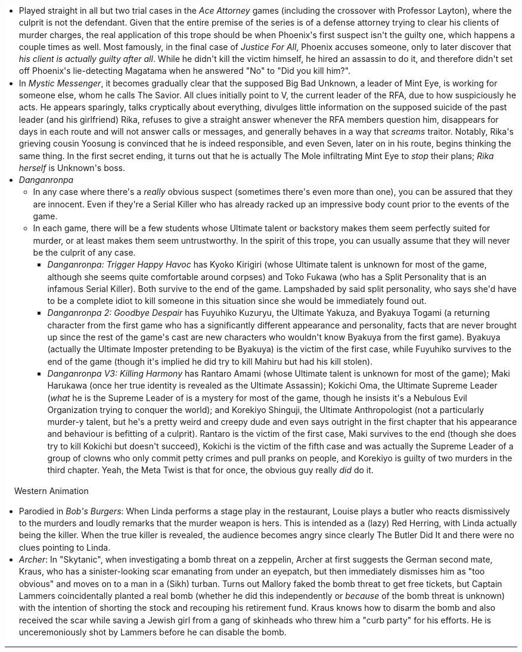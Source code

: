 -   Played straight in all but two trial cases in the _Ace Attorney_ games (including the crossover with Professor Layton), where the culprit is not the defendant. Given that the entire premise of the series is of a defense attorney trying to clear his clients of murder charges, the real application of this trope should be when Phoenix's first suspect isn't the guilty one, which happens a couple times as well. Most famously, in the final case of _Justice For All_, Phoenix accuses someone, only to later discover that _his client is actually guilty after all_. While he didn't kill the victim himself, he hired an assassin to do it, and therefore didn't set off Phoenix's lie-detecting Magatama when he answered "No" to "Did you kill him?".
-   In _Mystic Messenger_, it becomes gradually clear that the supposed Big Bad Unknown, a leader of Mint Eye, is working for someone else, whom he calls The Savior. All clues initially point to V, the current leader of the RFA, due to how suspiciously he acts. He appears sparingly, talks cryptically about everything, divulges little information on the supposed suicide of the past leader (and his girlfriend) Rika, refuses to give a straight answer whenever the RFA members question him, disappears for days in each route and will not answer calls or messages, and generally behaves in a way that _screams_ traitor. Notably, Rika's grieving cousin Yoosung is convinced that he is indeed responsible, and even Seven, later on in his route, begins thinking the same thing. In the first secret ending, it turns out that he is actually The Mole infiltrating Mint Eye to _stop_ their plans; _Rika herself_ is Unknown's boss.
-   _Danganronpa_
    -   In any case where there's a _really_ obvious suspect (sometimes there's even more than one), you can be assured that they are innocent. Even if they're a Serial Killer who has already racked up an impressive body count prior to the events of the game.
    -   In each game, there will be a few students whose Ultimate talent or backstory makes them seem perfectly suited for murder, or at least makes them seem untrustworthy. In the spirit of this trope, you can usually assume that they will never be the culprit of any case.
        -   _Danganronpa: Trigger Happy Havoc_ has Kyoko Kirigiri (whose Ultimate talent is unknown for most of the game, although she seems quite comfortable around corpses) and Toko Fukawa (who has a Split Personality that is an infamous Serial Killer). Both survive to the end of the game. Lampshaded by said split personality, who says she'd have to be a complete idiot to kill someone in this situation since she would be immediately found out.
        -   _Danganronpa 2: Goodbye Despair_ has Fuyuhiko Kuzuryu, the Ultimate Yakuza, and Byakuya Togami (a returning character from the first game who has a significantly different appearance and personality, facts that are never brought up since the rest of the game's cast are new characters who wouldn't know Byakuya from the first game). Byakuya (actually the Ultimate Imposter pretending to be Byakuya) is the victim of the first case, while Fuyuhiko survives to the end of the game (though it's implied he did try to kill Mahiru but had his kill stolen).
        -   _Danganronpa V3: Killing Harmony_ has Rantaro Amami (whose Ultimate talent is unknown for most of the game); Maki Harukawa (once her true identity is revealed as the Ultimate Assassin); Kokichi Oma, the Ultimate Supreme Leader (_what_ he is the Supreme Leader of is a mystery for most of the game, though he insists it's a Nebulous Evil Organization trying to conquer the world); and Korekiyo Shinguji, the Ultimate Anthropologist (not a particularly murder-y talent, but he's a pretty weird and creepy dude and even says outright in the first chapter that his appearance and behaviour is befitting of a culprit). Rantaro is the victim of the first case, Maki survives to the end (though she does try to kill Kokichi but doesn't succeed), Kokichi is the victim of the fifth case and was actually the Supreme Leader of a group of clowns who only commit petty crimes and pull pranks on people, and Korekiyo is guilty of two murders in the third chapter. Yeah, the Meta Twist is that for once, the obvious guy really _did_ do it.

    Western Animation 

-   Parodied in _Bob's Burgers_: When Linda performs a stage play in the restaurant, Louise plays a butler who reacts dismissively to the murders and loudly remarks that the murder weapon is hers. This is intended as a (lazy) Red Herring, with Linda actually being the killer. When the true killer is revealed, the audience becomes angry since clearly The Butler Did It and there were no clues pointing to Linda.
-   _Archer_: In "Skytanic", when investigating a bomb threat on a zeppelin, Archer at first suggests the German second mate, Kraus, who has a sinister-looking scar emanating from under an eyepatch, but then immediately dismisses him as "too obvious" and moves on to a man in a (Sikh) turban. Turns out Mallory faked the bomb threat to get free tickets, but Captain Lammers coincidentally planted a real bomb (whether he did this independently or _because_ of the bomb threat is unknown) with the intention of shorting the stock and recouping his retirement fund. Kraus knows how to disarm the bomb and also received the scar while saving a Jewish girl from a gang of skinheads who threw him a "curb party" for his efforts. He is unceremoniously shot by Lammers before he can disable the bomb.

___